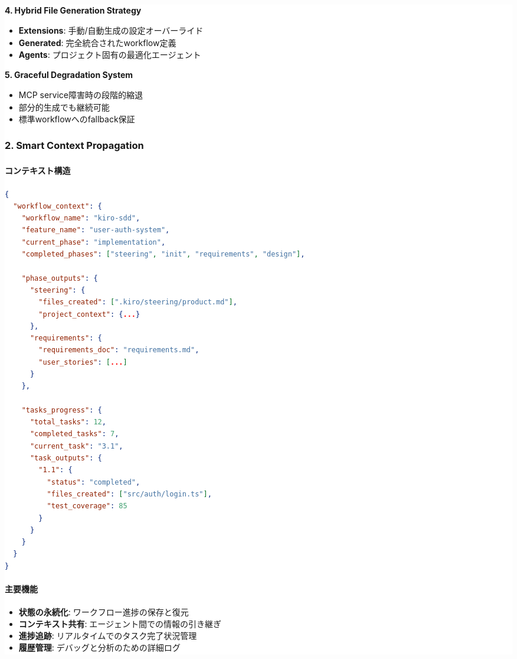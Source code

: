 **4. Hybrid File Generation Strategy**
- **Extensions**: 手動/自動生成の設定オーバーライド
- **Generated**: 完全統合されたworkflow定義
- **Agents**: プロジェクト固有の最適化エージェント

**5. Graceful Degradation System**
- MCP service障害時の段階的縮退
- 部分的生成でも継続可能
- 標準workflowへのfallback保証

### 2. Smart Context Propagation

#### コンテキスト構造
```json
{
  "workflow_context": {
    "workflow_name": "kiro-sdd",
    "feature_name": "user-auth-system",
    "current_phase": "implementation",
    "completed_phases": ["steering", "init", "requirements", "design"],
    
    "phase_outputs": {
      "steering": {
        "files_created": [".kiro/steering/product.md"],
        "project_context": {...}
      },
      "requirements": {
        "requirements_doc": "requirements.md",
        "user_stories": [...]
      }
    },
    
    "tasks_progress": {
      "total_tasks": 12,
      "completed_tasks": 7,
      "current_task": "3.1",
      "task_outputs": {
        "1.1": {
          "status": "completed",
          "files_created": ["src/auth/login.ts"],
          "test_coverage": 85
        }
      }
    }
  }
}
```

#### 主要機能
- **状態の永続化**: ワークフロー進捗の保存と復元
- **コンテキスト共有**: エージェント間での情報の引き継ぎ
- **進捗追跡**: リアルタイムでのタスク完了状況管理
- **履歴管理**: デバッグと分析のための詳細ログ
